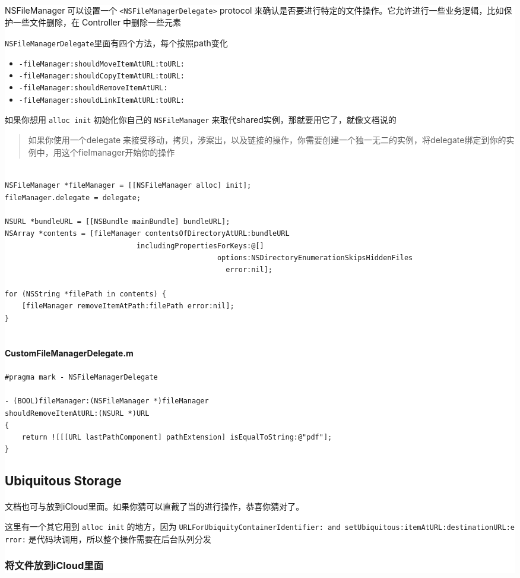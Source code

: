 NSFileManager 可以设置一个  `<NSFileManagerDelegate>` protocol 来确认是否要进行特定的文件操作。它允许进行一些业务逻辑，比如保护一些文件删除，在 Controller 中删除一些元素

`NSFileManagerDelegate`里面有四个方法，每个按照path变化

- `-fileManager:shouldMoveItemAtURL:toURL:`
- `-fileManager:shouldCopyItemAtURL:toURL:`
- `-fileManager:shouldRemoveItemAtURL:`
- `-fileManager:shouldLinkItemAtURL:toURL:`

如果你想用 `alloc init` 初始化你自己的 `NSFileManager` 来取代shared实例，那就要用它了，就像文档说的

> 如果你使用一个delegate 来接受移动，拷贝，涉案出，以及链接的操作，你需要创建一个独一无二的实例，将delegate绑定到你的实例中，用这个fielmanager开始你的操作

```objc

NSFileManager *fileManager = [[NSFileManager alloc] init];
fileManager.delegate = delegate;

NSURL *bundleURL = [[NSBundle mainBundle] bundleURL];
NSArray *contents = [fileManager contentsOfDirectoryAtURL:bundleURL
                               includingPropertiesForKeys:@[]
                                                  options:NSDirectoryEnumerationSkipsHiddenFiles
                                                    error:nil];

for (NSString *filePath in contents) {
    [fileManager removeItemAtPath:filePath error:nil];
}


```

#### CustomFileManagerDelegate.m



```objc
#pragma mark - NSFileManagerDelegate

- (BOOL)fileManager:(NSFileManager *)fileManager
shouldRemoveItemAtURL:(NSURL *)URL
{
    return ![[[URL lastPathComponent] pathExtension] isEqualToString:@"pdf"];
}
```

## Ubiquitous Storage


文档也可与放到iCloud里面。如果你猜可以直截了当的进行操作，恭喜你猜对了。

这里有一个其它用到 `alloc init` 的地方，因为 `URLForUbiquityContainerIdentifier: and setUbiquitous:itemAtURL:destinationURL:error:` 是代码块调用，所以整个操作需要在后台队列分发

### 将文件放到iCloud里面

